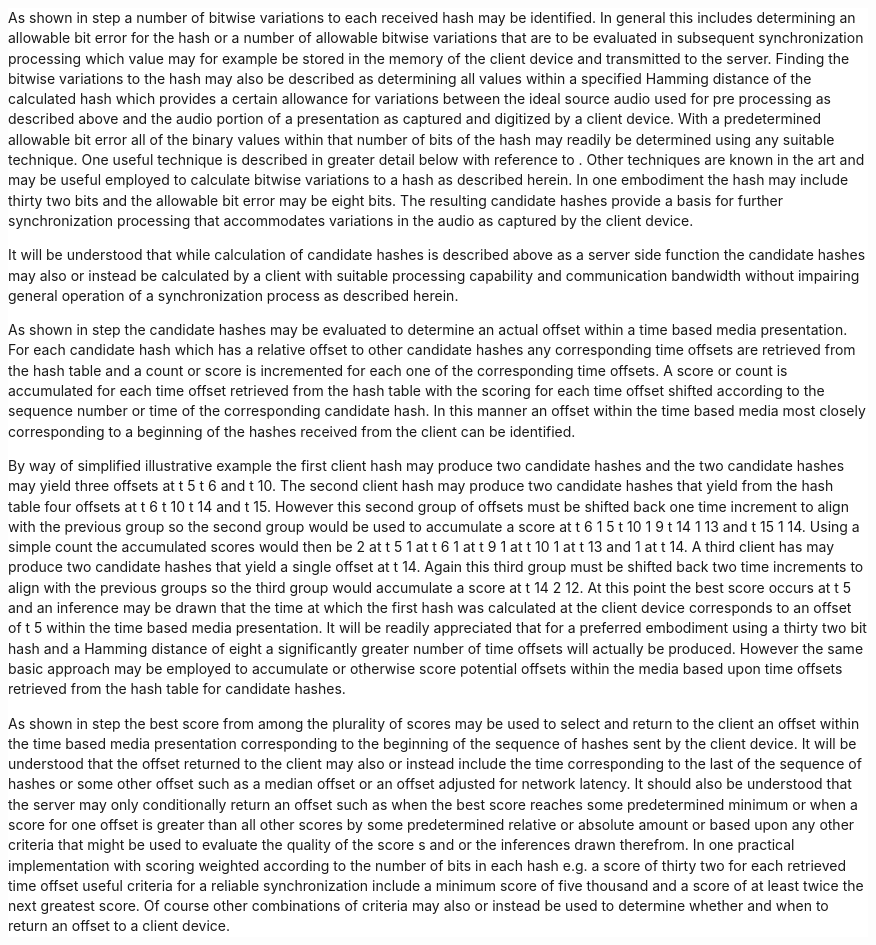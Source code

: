As shown in step a number of bitwise variations to each received hash may be identified. In general this includes determining an allowable bit error for the hash or a number of allowable bitwise variations that are to be evaluated in subsequent synchronization processing which value may for example be stored in the memory of the client device and transmitted to the server. Finding the bitwise variations to the hash may also be described as determining all values within a specified Hamming distance of the calculated hash which provides a certain allowance for variations between the ideal source audio used for pre processing as described above and the audio portion of a presentation as captured and digitized by a client device. With a predetermined allowable bit error all of the binary values within that number of bits of the hash may readily be determined using any suitable technique. One useful technique is described in greater detail below with reference to . Other techniques are known in the art and may be useful employed to calculate bitwise variations to a hash as described herein. In one embodiment the hash may include thirty two bits and the allowable bit error may be eight bits. The resulting candidate hashes provide a basis for further synchronization processing that accommodates variations in the audio as captured by the client device.

It will be understood that while calculation of candidate hashes is described above as a server side function the candidate hashes may also or instead be calculated by a client with suitable processing capability and communication bandwidth without impairing general operation of a synchronization process as described herein.

As shown in step the candidate hashes may be evaluated to determine an actual offset within a time based media presentation. For each candidate hash which has a relative offset to other candidate hashes any corresponding time offsets are retrieved from the hash table and a count or score is incremented for each one of the corresponding time offsets. A score or count is accumulated for each time offset retrieved from the hash table with the scoring for each time offset shifted according to the sequence number or time of the corresponding candidate hash. In this manner an offset within the time based media most closely corresponding to a beginning of the hashes received from the client can be identified.

By way of simplified illustrative example the first client hash may produce two candidate hashes and the two candidate hashes may yield three offsets at t 5 t 6 and t 10. The second client hash may produce two candidate hashes that yield from the hash table four offsets at t 6 t 10 t 14 and t 15. However this second group of offsets must be shifted back one time increment to align with the previous group so the second group would be used to accumulate a score at t 6 1 5 t 10 1 9 t 14 1 13 and t 15 1 14. Using a simple count the accumulated scores would then be 2 at t 5 1 at t 6 1 at t 9 1 at t 10 1 at t 13 and 1 at t 14. A third client has may produce two candidate hashes that yield a single offset at t 14. Again this third group must be shifted back two time increments to align with the previous groups so the third group would accumulate a score at t 14 2 12. At this point the best score occurs at t 5 and an inference may be drawn that the time at which the first hash was calculated at the client device corresponds to an offset of t 5 within the time based media presentation. It will be readily appreciated that for a preferred embodiment using a thirty two bit hash and a Hamming distance of eight a significantly greater number of time offsets will actually be produced. However the same basic approach may be employed to accumulate or otherwise score potential offsets within the media based upon time offsets retrieved from the hash table for candidate hashes.

As shown in step the best score from among the plurality of scores may be used to select and return to the client an offset within the time based media presentation corresponding to the beginning of the sequence of hashes sent by the client device. It will be understood that the offset returned to the client may also or instead include the time corresponding to the last of the sequence of hashes or some other offset such as a median offset or an offset adjusted for network latency. It should also be understood that the server may only conditionally return an offset such as when the best score reaches some predetermined minimum or when a score for one offset is greater than all other scores by some predetermined relative or absolute amount or based upon any other criteria that might be used to evaluate the quality of the score s and or the inferences drawn therefrom. In one practical implementation with scoring weighted according to the number of bits in each hash e.g. a score of thirty two for each retrieved time offset useful criteria for a reliable synchronization include a minimum score of five thousand and a score of at least twice the next greatest score. Of course other combinations of criteria may also or instead be used to determine whether and when to return an offset to a client device.

